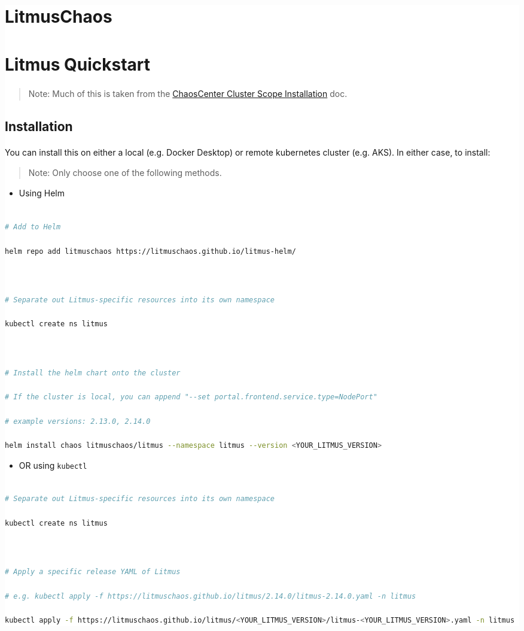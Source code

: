 # LitmusChaos

# Litmus Quickstart


>Note: Much of this is taken from the [ChaosCenter Cluster Scope Installation] doc.

[ChaosCenter Cluster Scope Installation]: https://docs.litmuschaos.io/docs/getting-started/installation/
 

## Installation

You can install this on either a local (e.g. Docker Desktop) or remote kubernetes cluster (e.g. AKS). In either case, to install:
 
>Note: Only choose one of the following methods.

* Using Helm
  
```sh

# Add to Helm

helm repo add litmuschaos https://litmuschaos.github.io/litmus-helm/

  

# Separate out Litmus-specific resources into its own namespace

kubectl create ns litmus

  

# Install the helm chart onto the cluster

# If the cluster is local, you can append "--set portal.frontend.service.type=NodePort"

# example versions: 2.13.0, 2.14.0

helm install chaos litmuschaos/litmus --namespace litmus --version <YOUR_LITMUS_VERSION>

```

* OR using `kubectl`

```sh

# Separate out Litmus-specific resources into its own namespace

kubectl create ns litmus

  

# Apply a specific release YAML of Litmus

# e.g. kubectl apply -f https://litmuschaos.github.io/litmus/2.14.0/litmus-2.14.0.yaml -n litmus

kubectl apply -f https://litmuschaos.github.io/litmus/<YOUR_LITMUS_VERSION>/litmus-<YOUR_LITMUS_VERSION>.yaml -n litmus

```


[docs]: https://docs.litmuschaos.io/docs/getting-started/installation/#accessing-the-chaoscenter
  [Argo Workflows installed on your cluster]: https://argoproj.github.io/argo-workflows/quick-start/#install-argo-workflows
[argo CLI tool installed]: https://argoproj.github.io/argo-workflows/quick-start/#install-the-argo-workflows-cli